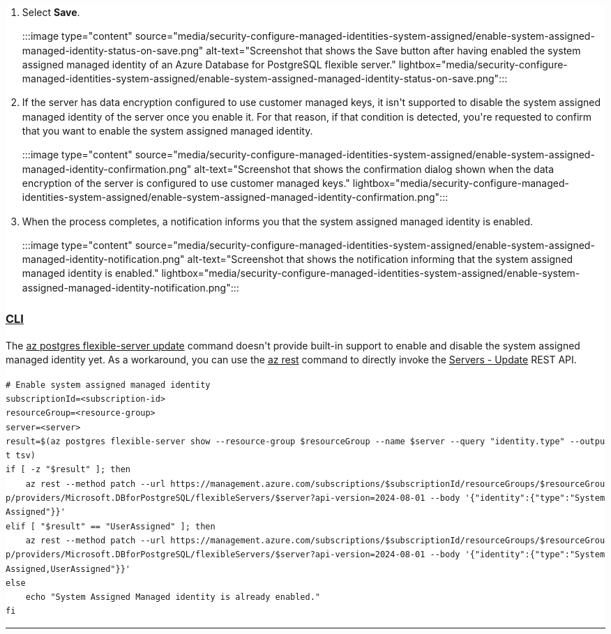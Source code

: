 1. Select **Save**.

   :::image type="content" source="media/security-configure-managed-identities-system-assigned/enable-system-assigned-managed-identity-status-on-save.png" alt-text="Screenshot that shows the Save button after having enabled the system assigned managed identity of an Azure Database for PostgreSQL flexible server." lightbox="media/security-configure-managed-identities-system-assigned/enable-system-assigned-managed-identity-status-on-save.png":::

1. If the server has data encryption configured to use customer managed keys, it isn't supported to disable the system assigned managed identity of the server once you enable it. For that reason, if that condition is detected, you're requested to confirm that you want to enable the system assigned managed identity.

   :::image type="content" source="media/security-configure-managed-identities-system-assigned/enable-system-assigned-managed-identity-confirmation.png" alt-text="Screenshot that shows the confirmation dialog shown when the data encryption of the server is configured to use customer managed keys." lightbox="media/security-configure-managed-identities-system-assigned/enable-system-assigned-managed-identity-confirmation.png":::

1. When the process completes, a notification informs you that the system assigned managed identity is enabled.

   :::image type="content" source="media/security-configure-managed-identities-system-assigned/enable-system-assigned-managed-identity-notification.png" alt-text="Screenshot that shows the notification informing that the system assigned managed identity is enabled." lightbox="media/security-configure-managed-identities-system-assigned/enable-system-assigned-managed-identity-notification.png":::

### [CLI](#tab/cli-enable-system-assigned-existing)

The [az postgres flexible-server update](/cli/azure/postgres/flexible-server#az-postgres-flexible-server-update) command doesn't provide built-in support to enable and disable the system assigned managed identity yet. As a workaround, you can use the [az rest](/cli/azure/reference-index#az-rest) command to directly invoke the [Servers - Update](/rest/api/postgresql/servers/update) REST API.

```azurecli-interactive
# Enable system assigned managed identity
subscriptionId=<subscription-id>
resourceGroup=<resource-group>
server=<server>
result=$(az postgres flexible-server show --resource-group $resourceGroup --name $server --query "identity.type" --output tsv)
if [ -z "$result" ]; then
    az rest --method patch --url https://management.azure.com/subscriptions/$subscriptionId/resourceGroups/$resourceGroup/providers/Microsoft.DBforPostgreSQL/flexibleServers/$server?api-version=2024-08-01 --body '{"identity":{"type":"SystemAssigned"}}'
elif [ "$result" == "UserAssigned" ]; then
    az rest --method patch --url https://management.azure.com/subscriptions/$subscriptionId/resourceGroups/$resourceGroup/providers/Microsoft.DBforPostgreSQL/flexibleServers/$server?api-version=2024-08-01 --body '{"identity":{"type":"SystemAssigned,UserAssigned"}}'
else
    echo "System Assigned Managed identity is already enabled."
fi
```
---
